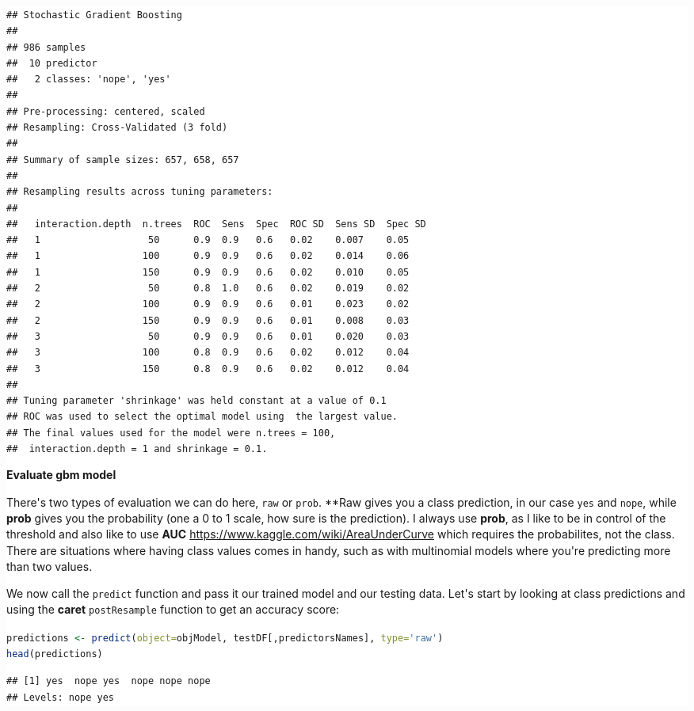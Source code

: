 ```
## Stochastic Gradient Boosting 
## 
## 986 samples
##  10 predictor
##   2 classes: 'nope', 'yes' 
## 
## Pre-processing: centered, scaled 
## Resampling: Cross-Validated (3 fold) 
## 
## Summary of sample sizes: 657, 658, 657 
## 
## Resampling results across tuning parameters:
## 
##   interaction.depth  n.trees  ROC  Sens  Spec  ROC SD  Sens SD  Spec SD
##   1                   50      0.9  0.9   0.6   0.02    0.007    0.05   
##   1                  100      0.9  0.9   0.6   0.02    0.014    0.06   
##   1                  150      0.9  0.9   0.6   0.02    0.010    0.05   
##   2                   50      0.8  1.0   0.6   0.02    0.019    0.02   
##   2                  100      0.9  0.9   0.6   0.01    0.023    0.02   
##   2                  150      0.9  0.9   0.6   0.01    0.008    0.03   
##   3                   50      0.9  0.9   0.6   0.01    0.020    0.03   
##   3                  100      0.8  0.9   0.6   0.02    0.012    0.04   
##   3                  150      0.8  0.9   0.6   0.02    0.012    0.04   
## 
## Tuning parameter 'shrinkage' was held constant at a value of 0.1
## ROC was used to select the optimal model using  the largest value.
## The final values used for the model were n.trees = 100,
##  interaction.depth = 1 and shrinkage = 0.1.
```

**Evaluate gbm model**

There's two types of evaluation we can do here, ``raw`` or ``prob``. **Raw gives you a class prediction, in our case ``yes`` and ``nope``, while **prob** gives you the probability (one a 0 to 1 scale, how sure is the prediction). I always use **prob**, as I like to be in control of the threshold and also like to use **AUC** https://www.kaggle.com/wiki/AreaUnderCurve which requires the probabilites, not the class. There are situations where having class values comes in handy, such as with multinomial models where you're predicting more than two values. 

We now call the ``predict`` function and pass it our trained model and our testing data. Let's start by looking at class predictions and using the **caret** ``postResample`` function to get an accuracy score:


```r
predictions <- predict(object=objModel, testDF[,predictorsNames], type='raw')
head(predictions)
```

```
## [1] yes  nope yes  nope nope nope
## Levels: nope yes
```
